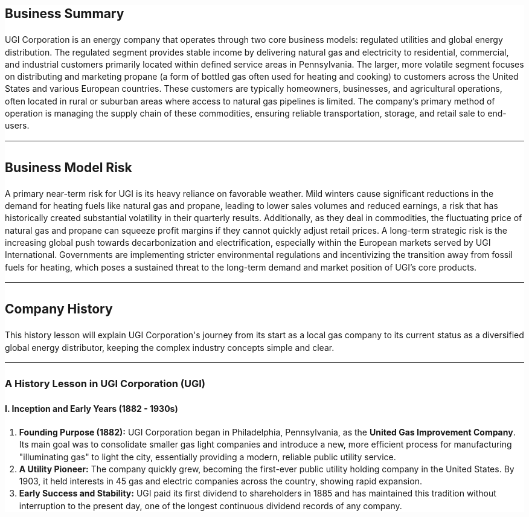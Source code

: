 ## Business Summary

UGI Corporation is an energy company that operates through two core business models: regulated utilities and global energy distribution. The regulated segment provides stable income by delivering natural gas and electricity to residential, commercial, and industrial customers primarily located within defined service areas in Pennsylvania. The larger, more volatile segment focuses on distributing and marketing propane (a form of bottled gas often used for heating and cooking) to customers across the United States and various European countries. These customers are typically homeowners, businesses, and agricultural operations, often located in rural or suburban areas where access to natural gas pipelines is limited. The company’s primary method of operation is managing the supply chain of these commodities, ensuring reliable transportation, storage, and retail sale to end-users.

---

## Business Model Risk

A primary near-term risk for UGI is its heavy reliance on favorable weather. Mild winters cause significant reductions in the demand for heating fuels like natural gas and propane, leading to lower sales volumes and reduced earnings, a risk that has historically created substantial volatility in their quarterly results. Additionally, as they deal in commodities, the fluctuating price of natural gas and propane can squeeze profit margins if they cannot quickly adjust retail prices. A long-term strategic risk is the increasing global push towards decarbonization and electrification, especially within the European markets served by UGI International. Governments are implementing stricter environmental regulations and incentivizing the transition away from fossil fuels for heating, which poses a sustained threat to the long-term demand and market position of UGI’s core products.

---

## Company History

This history lesson will explain UGI Corporation's journey from its start as a local gas company to its current status as a diversified global energy distributor, keeping the complex industry concepts simple and clear.

---

### **A History Lesson in UGI Corporation (UGI)**

#### **I. Inception and Early Years (1882 - 1930s)**

1.  **Founding Purpose (1882):** UGI Corporation began in Philadelphia, Pennsylvania, as the **United Gas Improvement Company**. Its main goal was to consolidate smaller gas light companies and introduce a new, more efficient process for manufacturing "illuminating gas" to light the city, essentially providing a modern, reliable public utility service.
2.  **A Utility Pioneer:** The company quickly grew, becoming the first-ever public utility holding company in the United States. By 1903, it held interests in 45 gas and electric companies across the country, showing rapid expansion.
3.  **Early Success and Stability:** UGI paid its first dividend to shareholders in 1885 and has maintained this tradition without interruption to the present day, one of the longest continuous dividend records of any company.
